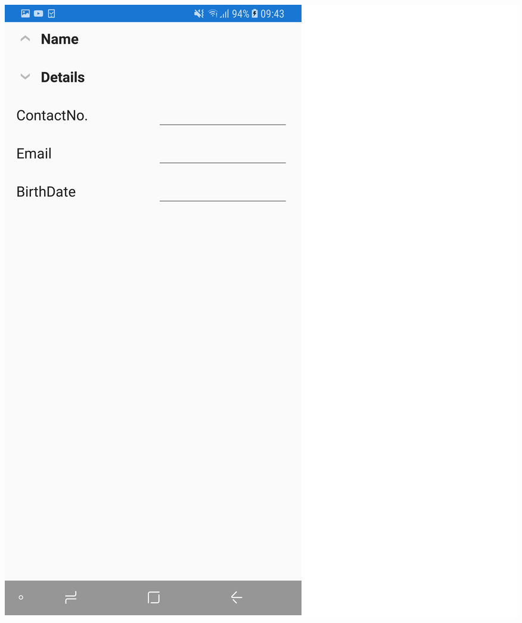 ![Assigning group to the data form fields through event in Xamarin.Forms DataForm](SfDataForm_images/DataFormGroup_Events.png)

